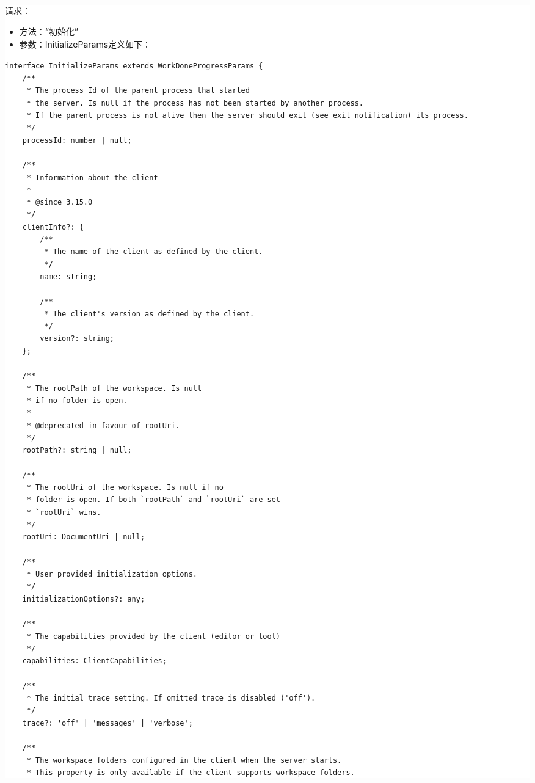 请求：

- 方法：“初始化”
- 参数：InitializeParams定义如下：

```
interface InitializeParams extends WorkDoneProgressParams {
	/**
	 * The process Id of the parent process that started
	 * the server. Is null if the process has not been started by another process.
	 * If the parent process is not alive then the server should exit (see exit notification) its process.
	 */
	processId: number | null;

	/**
	 * Information about the client
	 *
	 * @since 3.15.0
	 */
	clientInfo?: {
		/**
		 * The name of the client as defined by the client.
		 */
		name: string;

		/**
		 * The client's version as defined by the client.
		 */
		version?: string;
	};

	/**
	 * The rootPath of the workspace. Is null
	 * if no folder is open.
	 *
	 * @deprecated in favour of rootUri.
	 */
	rootPath?: string | null;

	/**
	 * The rootUri of the workspace. Is null if no
	 * folder is open. If both `rootPath` and `rootUri` are set
	 * `rootUri` wins.
	 */
	rootUri: DocumentUri | null;

	/**
	 * User provided initialization options.
	 */
	initializationOptions?: any;

	/**
	 * The capabilities provided by the client (editor or tool)
	 */
	capabilities: ClientCapabilities;

	/**
	 * The initial trace setting. If omitted trace is disabled ('off').
	 */
	trace?: 'off' | 'messages' | 'verbose';

	/**
	 * The workspace folders configured in the client when the server starts.
	 * This property is only available if the client supports workspace folders.
```